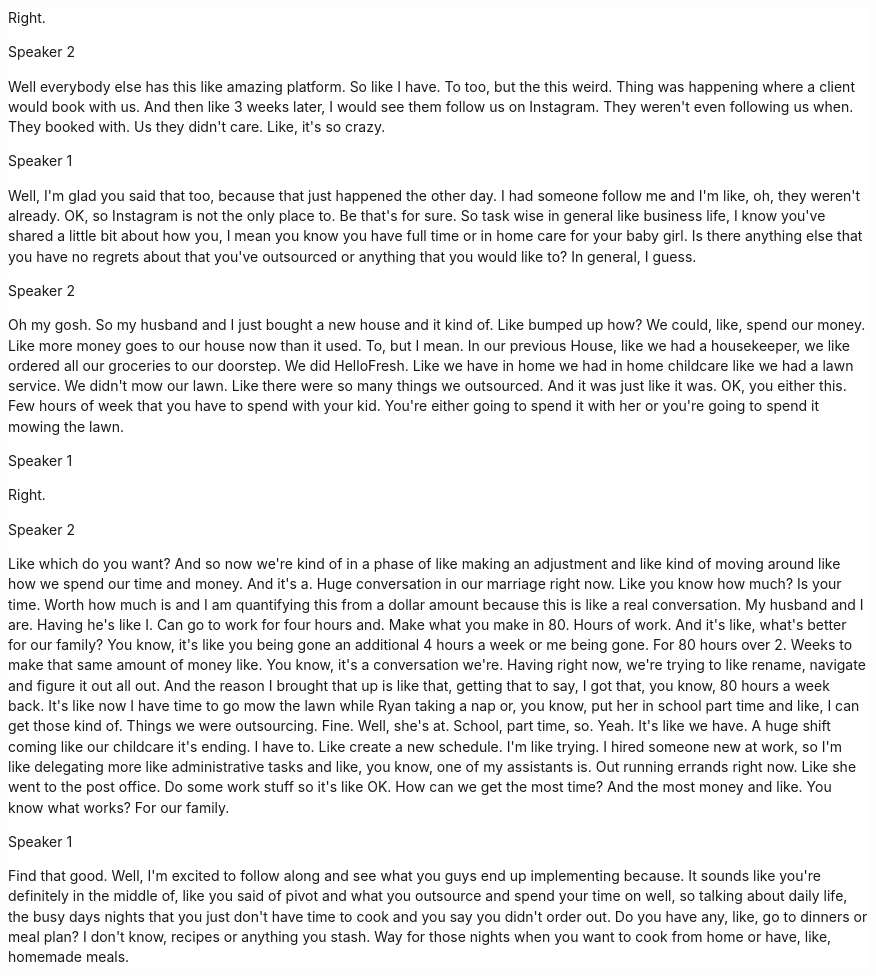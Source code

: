 Right.

Speaker 2

Well everybody else has this like amazing platform. So like I have. To too, but the this weird. Thing was happening where a client would book with us. And then like 3 weeks later, I would see them follow us on Instagram. They weren't even following us when. They booked with. Us they didn't care. Like, it's so crazy.

Speaker 1

Well, I'm glad you said that too, because that just happened the other day. I had someone follow me and I'm like, oh, they weren't already. OK, so Instagram is not the only place to. Be that's for sure. So task wise in general like business life, I know you've shared a little bit about how you, I mean you know you have full time or in home care for your baby girl. Is there anything else that you have no regrets about that you've outsourced or anything that you would like to? In general, I guess.

Speaker 2

Oh my gosh. So my husband and I just bought a new house and it kind of. Like bumped up how? We could, like, spend our money. Like more money goes to our house now than it used. To, but I mean. In our previous House, like we had a housekeeper, we like ordered all our groceries to our doorstep. We did HelloFresh. Like we have in home we had in home childcare like we had a lawn service. We didn't mow our lawn. Like there were so many things we outsourced. And it was just like it was. OK, you either this. Few hours of week that you have to spend with your kid. You're either going to spend it with her or you're going to spend it mowing the lawn. 

Speaker 1

Right.

Speaker 2

Like which do you want? And so now we're kind of in a phase of like making an adjustment and like kind of moving around like how we spend our time and money. And it's a. Huge conversation in our marriage right now. Like you know how much? Is your time. Worth how much is and I am quantifying this from a dollar amount because this is like a real conversation. My husband and I are. Having he's like I. Can go to work for four hours and. Make what you make in 80. Hours of work. And it's like, what's better for our family? You know, it's like you being gone an additional 4 hours a week or me being gone. For 80 hours over 2. Weeks to make that same amount of money like. You know, it's a conversation we're. Having right now, we're trying to like rename, navigate and figure it out all out. And the reason I brought that up is like that, getting that to say, I got that, you know, 80 hours a week back. It's like now I have time to go mow the lawn while Ryan taking a nap or, you know, put her in school part time and like, I can get those kind of. Things we were outsourcing. Fine. Well, she's at. School, part time, so. Yeah. It's like we have. A huge shift coming like our childcare it's ending. I have to. Like create a new schedule. I'm like trying. I hired someone new at work, so I'm like delegating more like administrative tasks and like, you know, one of my assistants is. Out running errands right now. Like she went to the post office. Do some work stuff so it's like OK. How can we get the most time? And the most money and like. You know what works? For our family.

Speaker 1

Find that good. Well, I'm excited to follow along and see what you guys end up implementing because. It sounds like you're definitely in the middle of, like you said of pivot and what you outsource and spend your time on well, so talking about daily life, the busy days nights that you just don't have time to cook and you say you didn't order out. Do you have any, like, go to dinners or meal plan? I don't know, recipes or anything you stash. Way for those nights when you want to cook from home or have, like, homemade meals.

